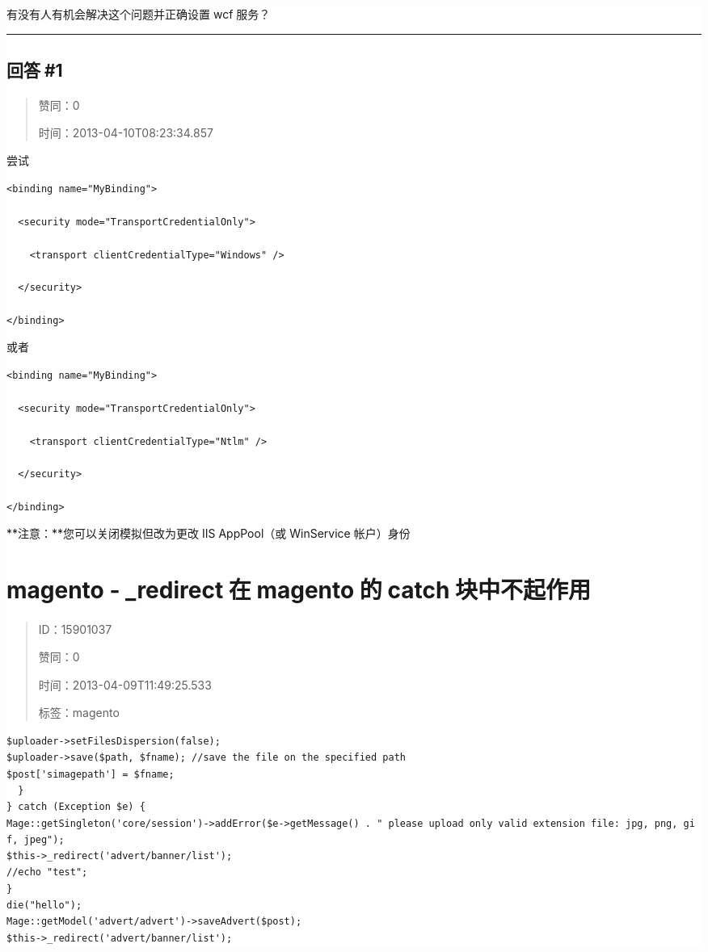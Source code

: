 有没有人有机会解决这个问题并正确设置 wcf 服务？

* * *

## 回答 #1

> 赞同：0
> 
> 时间：2013-04-10T08:23:34.857

尝试

```
<binding name="MyBinding">

  <security mode="TransportCredentialOnly">

    <transport clientCredentialType="Windows" />

  </security>

</binding> 
```

或者

```
<binding name="MyBinding">

  <security mode="TransportCredentialOnly">

    <transport clientCredentialType="Ntlm" />

  </security>

</binding> 
```

**注意：**您可以关闭模​​拟但改为更改 IIS AppPool（或 WinService 帐户）身份

# magento - _redirect 在 magento 的 catch 块中不起作用

> ID：15901037
> 
> 赞同：0
> 
> 时间：2013-04-09T11:49:25.533
> 
> 标签：magento

```
$uploader->setFilesDispersion(false);
$uploader->save($path, $fname); //save the file on the specified path
$post['simagepath'] = $fname;
  }
} catch (Exception $e) {
Mage::getSingleton('core/session')->addError($e->getMessage() . " please upload only valid extension file: jpg, png, gif, jpeg");
$this->_redirect('advert/banner/list');
//echo "test";                
}
die("hello");
Mage::getModel('advert/advert')->saveAdvert($post);
$this->_redirect('advert/banner/list'); 
```
